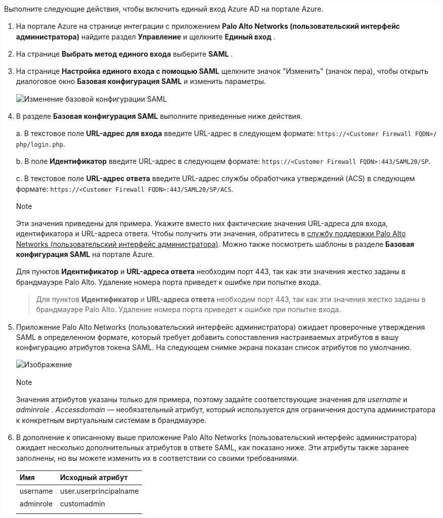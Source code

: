 Выполните следующие действия, чтобы включить единый вход Azure AD на портале Azure.

1. На портале Azure на странице интеграции с приложением **Palo Alto Networks (пользовательский интерфейс администратора)** найдите раздел **Управление** и щелкните **Единый вход** .
1. На странице **Выбрать метод единого входа** выберите **SAML** .
1. На странице **Настройка единого входа с помощью SAML** щелкните значок "Изменить" (значок пера), чтобы открыть диалоговое окно **Базовая конфигурация SAML** и изменить параметры.

   ![Изменение базовой конфигурации SAML](common/edit-urls.png)

1. В разделе **Базовая конфигурация SAML** выполните приведенные ниже действия.

    а. В текстовое поле **URL-адрес для входа** введите URL-адрес в следующем формате: `https://<Customer Firewall FQDN>/php/login.php`.

    b. В поле **Идентификатор** введите URL-адрес в следующем формате: `https://<Customer Firewall FQDN>:443/SAML20/SP`.

    c. В текстовое поле **URL-адрес ответа** введите URL-адрес службы обработчика утверждений (ACS) в следующем формате: `https://<Customer Firewall FQDN>:443/SAML20/SP/ACS`.

    > [!NOTE]
    > Эти значения приведены для примера. Укажите вместо них фактические значения URL-адреса для входа, идентификатора и URL-адреса ответа. Чтобы получить эти значения, обратитесь в [службу поддержки Palo Alto Networks (пользовательский интерфейс администратора)](https://support.paloaltonetworks.com/support). Можно также посмотреть шаблоны в разделе **Базовая конфигурация SAML** на портале Azure.
    >
    > Для пунктов **Идентификатор** и **URL-адреса ответа** необходим порт 443, так как эти значения жестко заданы в брандмауэре Palo Alto. Удаление номера порта приведет к ошибке при попытке входа.

    > Для пунктов **Идентификатор** и **URL-адреса ответа** необходим порт 443, так как эти значения жестко заданы в брандмауэре Palo Alto. Удаление номера порта приведет к ошибке при попытке входа.

1. Приложение Palo Alto Networks (пользовательский интерфейс администратора) ожидает проверочные утверждения SAML в определенном формате, который требует добавить сопоставления настраиваемых атрибутов в вашу конфигурацию атрибутов токена SAML. На следующем снимке экрана показан список атрибутов по умолчанию.

    ![Изображение](common/default-attributes.png)

   > [!NOTE]
   > Значения атрибутов указаны только для примера, поэтому задайте соответствующие значения для *username* и *adminrole* . *Accessdomain* — необязательный атрибут, который используется для ограничения доступа администратора к конкретным виртуальным системам в брандмауэре.

1. В дополнение к описанному выше приложение Palo Alto Networks (пользовательский интерфейс администратора) ожидает несколько дополнительных атрибутов в ответе SAML, как показано ниже. Эти атрибуты также заранее заполнены, но вы можете изменить их в соответствии со своими требованиями.

    | Имя |  Исходный атрибут|
    | --- | --- |
    | username | user.userprincipalname |
    | adminrole | customadmin |
    | | |
